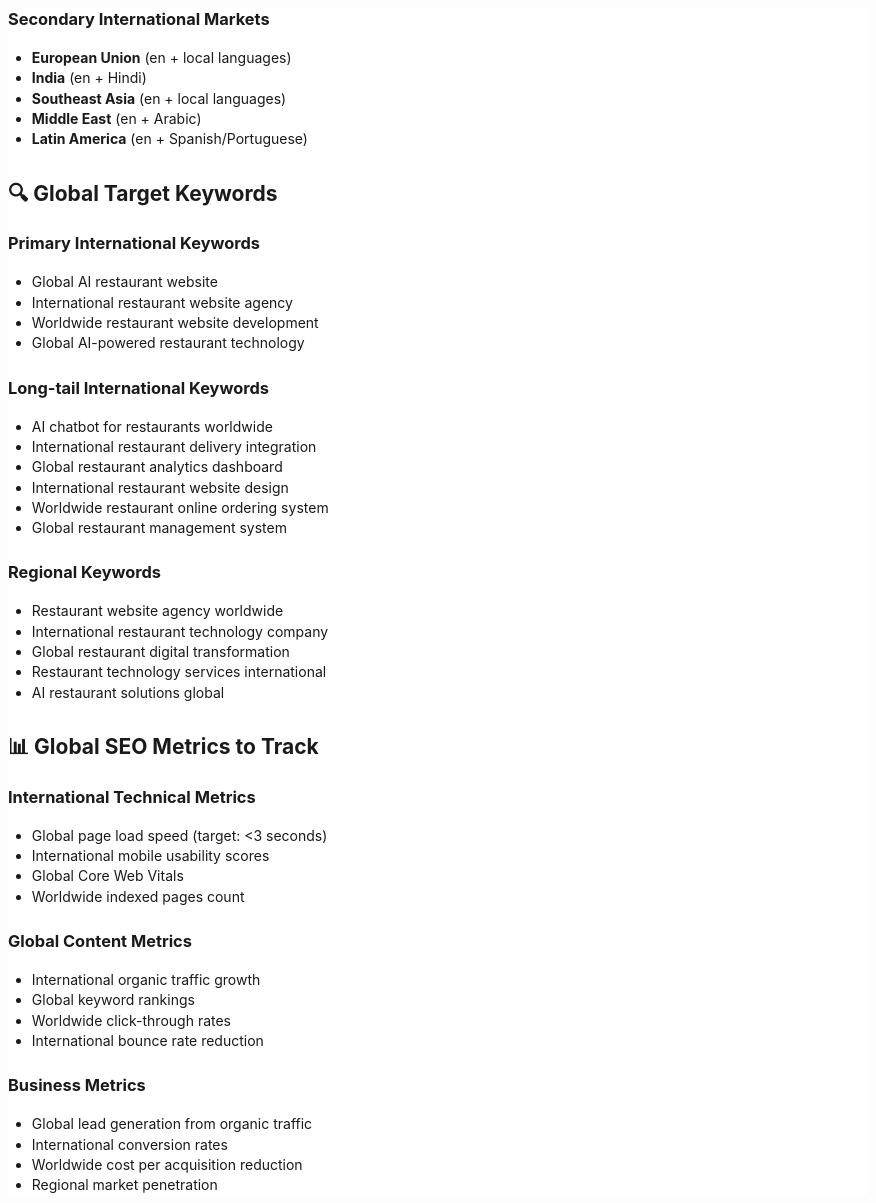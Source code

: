 ### **Secondary International Markets**
- **European Union** (en + local languages)
- **India** (en + Hindi)
- **Southeast Asia** (en + local languages)
- **Middle East** (en + Arabic)
- **Latin America** (en + Spanish/Portuguese)

## 🔍 **Global Target Keywords**

### **Primary International Keywords**
- Global AI restaurant website
- International restaurant website agency
- Worldwide restaurant website development
- Global AI-powered restaurant technology

### **Long-tail International Keywords**
- AI chatbot for restaurants worldwide
- International restaurant delivery integration
- Global restaurant analytics dashboard
- International restaurant website design
- Worldwide restaurant online ordering system
- Global restaurant management system

### **Regional Keywords**
- Restaurant website agency worldwide
- International restaurant technology company
- Global restaurant digital transformation
- Restaurant technology services international
- AI restaurant solutions global

## 📊 **Global SEO Metrics to Track**

### **International Technical Metrics**
- Global page load speed (target: <3 seconds)
- International mobile usability scores
- Global Core Web Vitals
- Worldwide indexed pages count

### **Global Content Metrics**
- International organic traffic growth
- Global keyword rankings
- Worldwide click-through rates
- International bounce rate reduction

### **Business Metrics**
- Global lead generation from organic traffic
- International conversion rates
- Worldwide cost per acquisition reduction
- Regional market penetration
